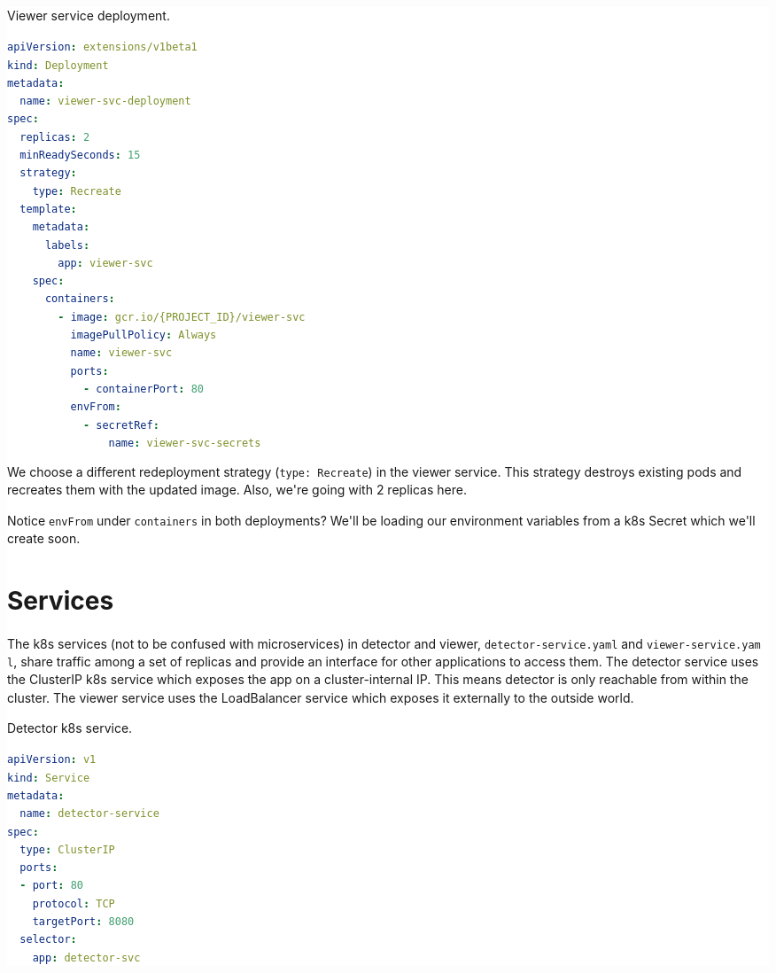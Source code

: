 Viewer service deployment.

```yaml
apiVersion: extensions/v1beta1
kind: Deployment
metadata:
  name: viewer-svc-deployment
spec:
  replicas: 2
  minReadySeconds: 15
  strategy:
    type: Recreate
  template:
    metadata:
      labels:
        app: viewer-svc
    spec:
      containers:
        - image: gcr.io/{PROJECT_ID}/viewer-svc
          imagePullPolicy: Always
          name: viewer-svc
          ports:
            - containerPort: 80
          envFrom:
            - secretRef:
                name: viewer-svc-secrets
```

We choose a different redeployment strategy (`type: Recreate`) in the viewer service. This strategy destroys existing pods and recreates them with the updated image. Also, we're going with 2 replicas here.

Notice `envFrom` under `containers` in both deployments? We'll be loading our environment variables from a k8s Secret which we'll create soon.

# Services
The k8s services (not to be confused with microservices) in detector and viewer, `detector-service.yaml` and `viewer-service.yaml`, share traffic among a set of replicas and provide an interface for other applications to access them. The detector service uses the ClusterIP k8s service which exposes the app on a cluster-internal IP. This means detector is only reachable from within the cluster. The viewer service uses the LoadBalancer service which exposes it externally to the outside world.

Detector k8s service.

```yaml
apiVersion: v1
kind: Service
metadata:
  name: detector-service
spec:
  type: ClusterIP
  ports:
  - port: 80
    protocol: TCP
    targetPort: 8080
  selector:
    app: detector-svc
```
